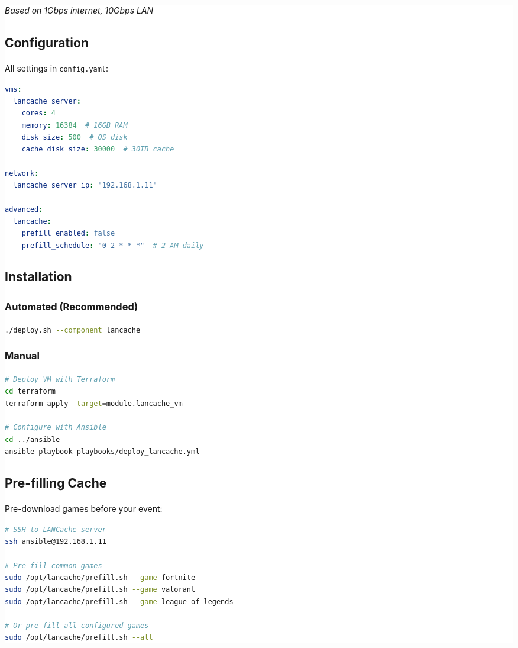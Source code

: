 *Based on 1Gbps internet, 10Gbps LAN*

## Configuration

All settings in `config.yaml`:

```yaml
vms:
  lancache_server:
    cores: 4
    memory: 16384  # 16GB RAM
    disk_size: 500  # OS disk
    cache_disk_size: 30000  # 30TB cache

network:
  lancache_server_ip: "192.168.1.11"
  
advanced:
  lancache:
    prefill_enabled: false
    prefill_schedule: "0 2 * * *"  # 2 AM daily
```

## Installation

### Automated (Recommended)
```bash
./deploy.sh --component lancache
```

### Manual
```bash
# Deploy VM with Terraform
cd terraform
terraform apply -target=module.lancache_vm

# Configure with Ansible
cd ../ansible
ansible-playbook playbooks/deploy_lancache.yml
```

## Pre-filling Cache

Pre-download games before your event:

```bash
# SSH to LANCache server
ssh ansible@192.168.1.11

# Pre-fill common games
sudo /opt/lancache/prefill.sh --game fortnite
sudo /opt/lancache/prefill.sh --game valorant
sudo /opt/lancache/prefill.sh --game league-of-legends

# Or pre-fill all configured games
sudo /opt/lancache/prefill.sh --all
```
